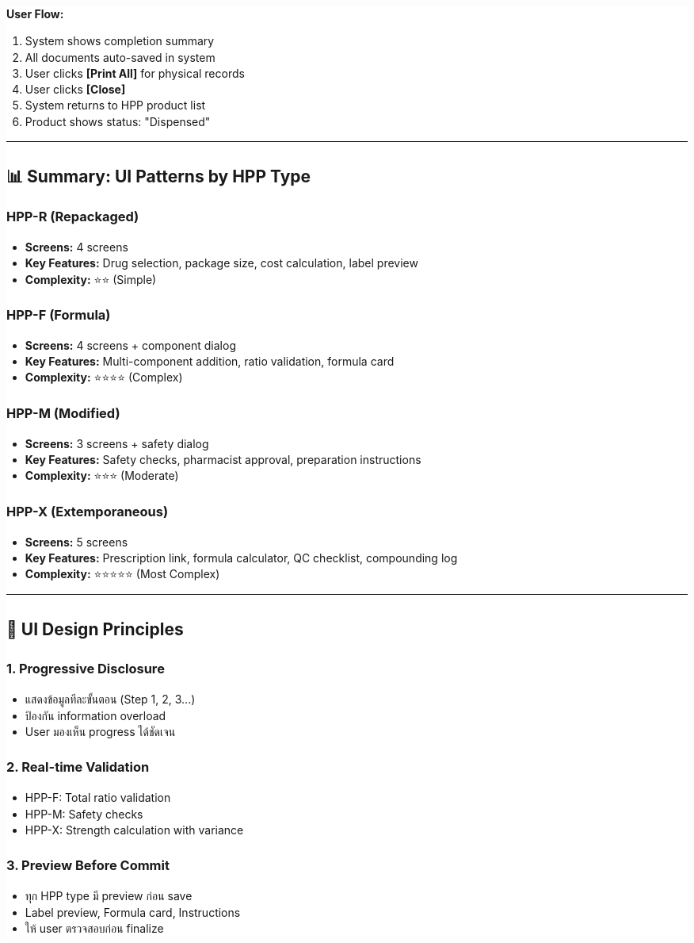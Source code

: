 **User Flow:**
1. System shows completion summary
2. All documents auto-saved in system
3. User clicks **[Print All]** for physical records
4. User clicks **[Close]**
5. System returns to HPP product list
6. Product shows status: "Dispensed"

---

## 📊 Summary: UI Patterns by HPP Type

### HPP-R (Repackaged)
- **Screens:** 4 screens
- **Key Features:** Drug selection, package size, cost calculation, label preview
- **Complexity:** ⭐⭐ (Simple)

### HPP-F (Formula)
- **Screens:** 4 screens + component dialog
- **Key Features:** Multi-component addition, ratio validation, formula card
- **Complexity:** ⭐⭐⭐⭐ (Complex)

### HPP-M (Modified)
- **Screens:** 3 screens + safety dialog
- **Key Features:** Safety checks, pharmacist approval, preparation instructions
- **Complexity:** ⭐⭐⭐ (Moderate)

### HPP-X (Extemporaneous)
- **Screens:** 5 screens
- **Key Features:** Prescription link, formula calculator, QC checklist, compounding log
- **Complexity:** ⭐⭐⭐⭐⭐ (Most Complex)

---

## 🎨 UI Design Principles

### 1. Progressive Disclosure
- แสดงข้อมูลทีละขั้นตอน (Step 1, 2, 3...)
- ป้องกัน information overload
- User มองเห็น progress ได้ชัดเจน

### 2. Real-time Validation
- HPP-F: Total ratio validation
- HPP-M: Safety checks
- HPP-X: Strength calculation with variance

### 3. Preview Before Commit
- ทุก HPP type มี preview ก่อน save
- Label preview, Formula card, Instructions
- ให้ user ตรวจสอบก่อน finalize

